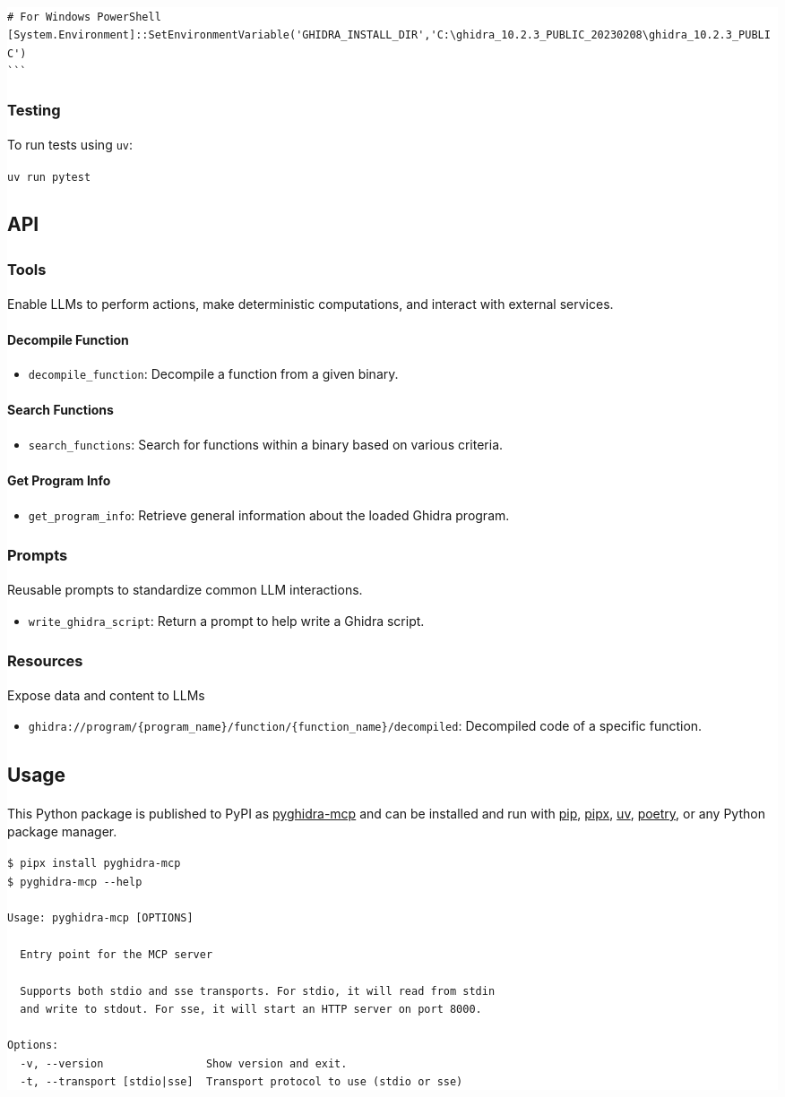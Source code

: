     # For Windows PowerShell
    [System.Environment]::SetEnvironmentVariable('GHIDRA_INSTALL_DIR','C:\ghidra_10.2.3_PUBLIC_20230208\ghidra_10.2.3_PUBLIC')
    ```

### Testing

To run tests using `uv`:

```bash
uv run pytest
```

## API

### Tools

Enable LLMs to perform actions, make deterministic computations, and interact with external services.

#### Decompile Function

- `decompile_function`: Decompile a function from a given binary.

#### Search Functions

- `search_functions`: Search for functions within a binary based on various criteria.

#### Get Program Info

- `get_program_info`: Retrieve general information about the loaded Ghidra program.

### Prompts

Reusable prompts to standardize common LLM interactions.

- `write_ghidra_script`: Return a prompt to help write a Ghidra script.

### Resources

Expose data and content to LLMs

- `ghidra://program/{program_name}/function/{function_name}/decompiled`: Decompiled code of a specific function.

## Usage

This Python package is published to PyPI as [pyghidra-mcp](https://pypi.org/p/pyghidra-mcp) and can be installed and run with [pip](https://packaging.python.org/en/latest/guides/installing-using-pip-and-virtual-environments/#install-a-package), [pipx](https://pipx.pypa.io/), [uv](https://docs.astral.sh/uv/), [poetry](https://python-poetry.org/), or any Python package manager.

```text
$ pipx install pyghidra-mcp
$ pyghidra-mcp --help

Usage: pyghidra-mcp [OPTIONS]

  Entry point for the MCP server

  Supports both stdio and sse transports. For stdio, it will read from stdin
  and write to stdout. For sse, it will start an HTTP server on port 8000.

Options:
  -v, --version                Show version and exit.
  -t, --transport [stdio|sse]  Transport protocol to use (stdio or sse)
```